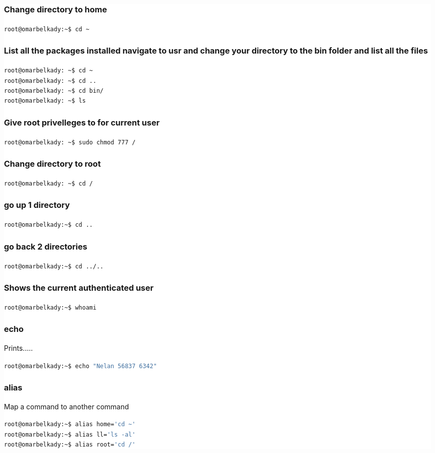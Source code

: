 ### Change directory to home 
```console
root@omarbelkady:~$ cd ~
```
### List all the packages installed navigate to usr and change your directory to the bin folder and list all the files
```console
root@omarbelkady: ~$ cd ~
root@omarbelkady: ~$ cd ..
root@omarbelkady: ~$ cd bin/
root@omarbelkady: ~$ ls
```

### Give root privelleges to for current user
```console
root@omarbelkady: ~$ sudo chmod 777 /
```
### Change directory to root
```console
root@omarbelkady: ~$ cd /
```


### go up 1 directory
```console
root@omarbelkady:~$ cd .. 
```

### go back 2 directories
```console
root@omarbelkady:~$ cd ../.. 
```

### Shows the current authenticated user 
```bash
root@omarbelkady:~$ whoami
```

### echo
Prints..... 
```bash
root@omarbelkady:~$ echo "Nelan 56837 6342"
```

### alias
Map a command to another command
```bash
root@omarbelkady:~$ alias home='cd ~'
root@omarbelkady:~$ alias ll='ls -al'
root@omarbelkady:~$ alias root='cd /'
```
